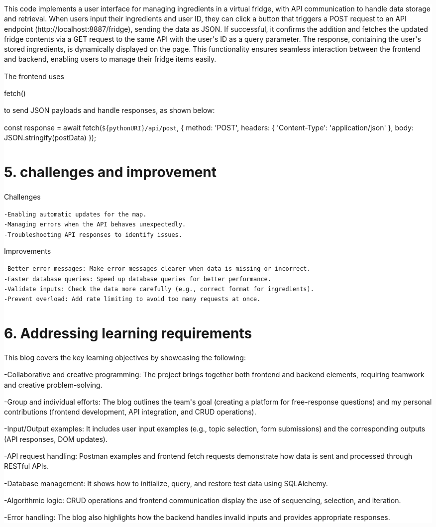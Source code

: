 This code implements a user interface for managing ingredients in a virtual fridge, with API communication to handle data storage and retrieval. When users input their ingredients and user ID, they can click a button that triggers a POST request to an API endpoint (http://localhost:8887/fridge), sending the data as JSON. If successful, it confirms the addition and fetches the updated fridge contents via a GET request to the same API with the user's ID as a query parameter. The response, containing the user's stored ingredients, is dynamically displayed on the page. This functionality ensures seamless interaction between the frontend and backend, enabling users to manage their fridge items easily.

The frontend uses

fetch()

to send JSON payloads and handle responses, as shown below:

const response = await fetch(`${pythonURI}/api/post`, { method: 'POST', headers: { 'Content-Type': 'application/json' }, body: JSON.stringify(postData) });

# 5. challenges and improvement

Challenges

    -Enabling automatic updates for the map.
    -Managing errors when the API behaves unexpectedly.
    -Troubleshooting API responses to identify issues.

Improvements

    -Better error messages: Make error messages clearer when data is missing or incorrect.
    -Faster database queries: Speed up database queries for better performance.
    -Validate inputs: Check the data more carefully (e.g., correct format for ingredients).
    -Prevent overload: Add rate limiting to avoid too many requests at once.

# 6. Addressing learning requirements
This blog covers the key learning objectives by showcasing the following:

-Collaborative and creative programming: The project brings together both frontend and backend elements, requiring teamwork and creative problem-solving.

-Group and individual efforts: The blog outlines the team's goal (creating a platform for free-response questions) and my personal contributions (frontend development, API integration, and CRUD operations).

-Input/Output examples: It includes user input examples (e.g., topic selection, form submissions) and the corresponding outputs (API responses, DOM updates).

-API request handling: Postman examples and frontend fetch requests demonstrate how data is sent and processed through RESTful APIs.

-Database management: It shows how to initialize, query, and restore test data using SQLAlchemy.

-Algorithmic logic: CRUD operations and frontend communication display the use of sequencing, selection, and iteration.

-Error handling: The blog also highlights how the backend handles invalid inputs and provides appropriate responses.

